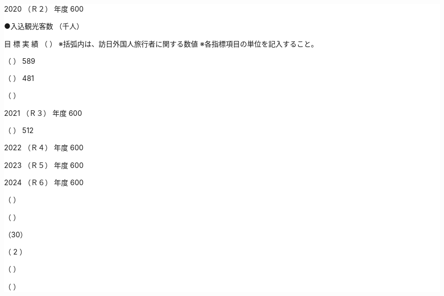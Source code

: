 2020
（Ｒ２）
年度
600

●入込観光客数
（千人）

目
標
実
績
（  ）
※括弧内は、訪日外国人旅行者に関する数値
※各指標項目の単位を記入すること。

（  ）
589

（  ）
481

（  ）

2021
（Ｒ３）
年度
600

（  ）
512

2022
（Ｒ４）
年度
600

2023
（Ｒ５）
年度
600

2024
（Ｒ６）
年度
600

（  ）

（  ）

（30）

（ 2 ）

（  ）

（  ）
